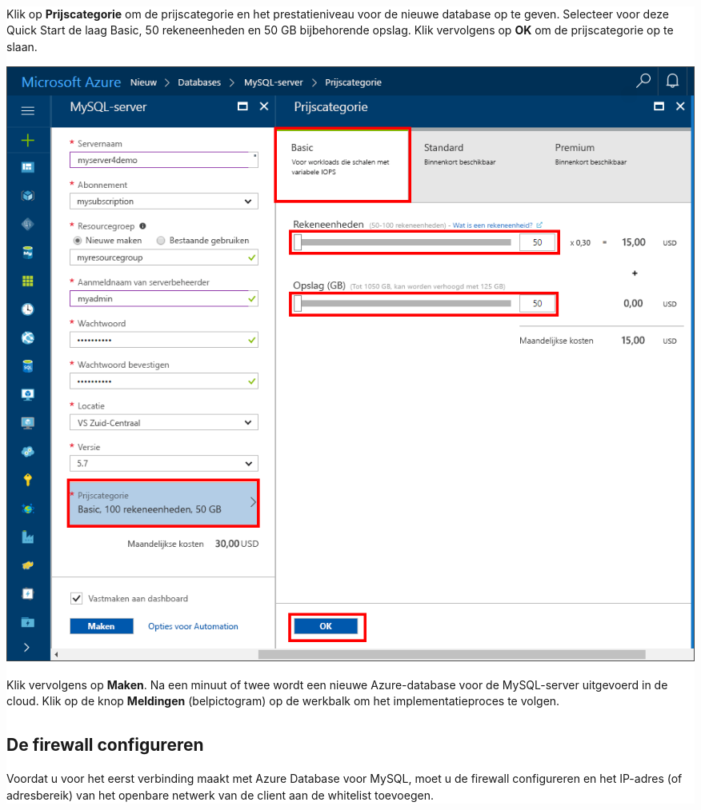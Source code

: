    Klik op **Prijscategorie** om de prijscategorie en het prestatieniveau voor de nieuwe database op te geven. Selecteer voor deze Quick Start de laag Basic, 50 rekeneenheden en 50 GB bijbehorende opslag. Klik vervolgens op **OK** om de prijscategorie op te slaan.
   
   ![Azure Portal - maak MySQL aan door de vereiste invoer voor het formulier te verstrekken](./media/quickstart-create-mysql-server-database-using-azure-portal/3_create-server.png)

   Klik vervolgens op **Maken**. Na een minuut of twee wordt een nieuwe Azure-database voor de MySQL-server uitgevoerd in de cloud. Klik op de knop **Meldingen** (belpictogram) op de werkbalk om het implementatieproces te volgen.

<a id="configure-the-firewall" class="xliff"></a>

## De firewall configureren
Voordat u voor het eerst verbinding maakt met Azure Database voor MySQL, moet u de firewall configureren en het IP-adres (of adresbereik) van het openbare netwerk van de client aan de whitelist toevoegen.
